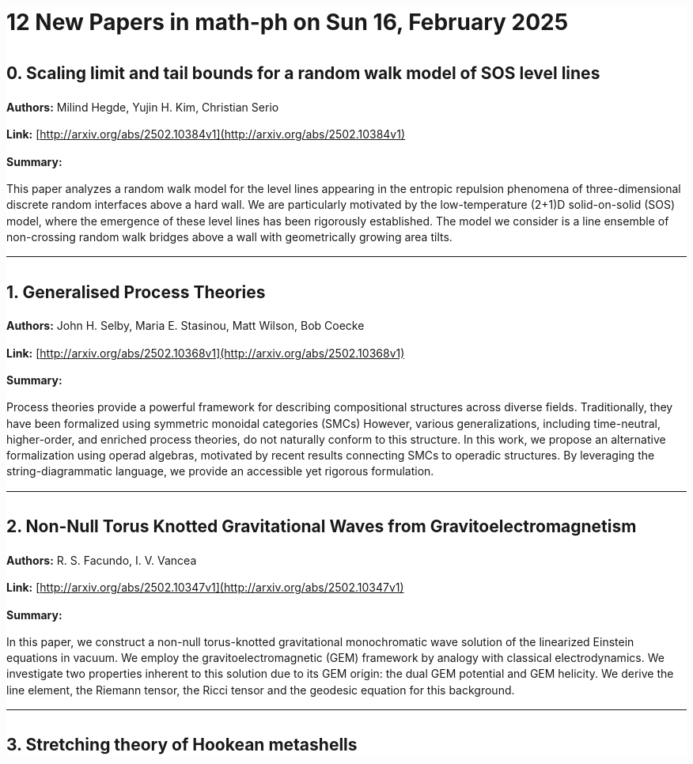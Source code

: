 # 12 New Papers in math-ph on Sun 16, February 2025

## 0. Scaling limit and tail bounds for a random walk model of SOS level lines

**Authors:** Milind Hegde, Yujin H. Kim, Christian Serio

**Link:** [http://arxiv.org/abs/2502.10384v1](http://arxiv.org/abs/2502.10384v1)

**Summary:**

This paper analyzes a random walk model for the level lines appearing in the entropic repulsion phenomena of three-dimensional discrete random interfaces above a hard wall. We are particularly motivated by the low-temperature (2+1)D solid-on-solid (SOS) model, where the emergence of these level lines has been rigorously established. The model we consider is a line ensemble of non-crossing random walk bridges above a wall with geometrically growing area tilts.

---

## 1. Generalised Process Theories

**Authors:** John H. Selby, Maria E. Stasinou, Matt Wilson, Bob Coecke

**Link:** [http://arxiv.org/abs/2502.10368v1](http://arxiv.org/abs/2502.10368v1)

**Summary:**

Process theories provide a powerful framework for describing compositional structures across diverse fields. Traditionally, they have been formalized using symmetric monoidal categories (SMCs) However, various generalizations, including time-neutral, higher-order, and enriched process theories, do not naturally conform to this structure. In this work, we propose an alternative formalization using operad algebras, motivated by recent results connecting SMCs to operadic structures. By leveraging the string-diagrammatic language, we provide an accessible yet rigorous formulation.

---

## 2. Non-Null Torus Knotted Gravitational Waves from Gravitoelectromagnetism

**Authors:** R. S. Facundo, I. V. Vancea

**Link:** [http://arxiv.org/abs/2502.10347v1](http://arxiv.org/abs/2502.10347v1)

**Summary:**

In this paper, we construct a non-null torus-knotted gravitational monochromatic wave solution of the linearized Einstein equations in vacuum. We employ the gravitoelectromagnetic (GEM) framework by analogy with classical electrodynamics. We investigate two properties inherent to this solution due to its GEM origin: the dual GEM potential and GEM helicity. We derive the line element, the Riemann tensor, the Ricci tensor and the geodesic equation for this background.

---

## 3. Stretching theory of Hookean metashells
